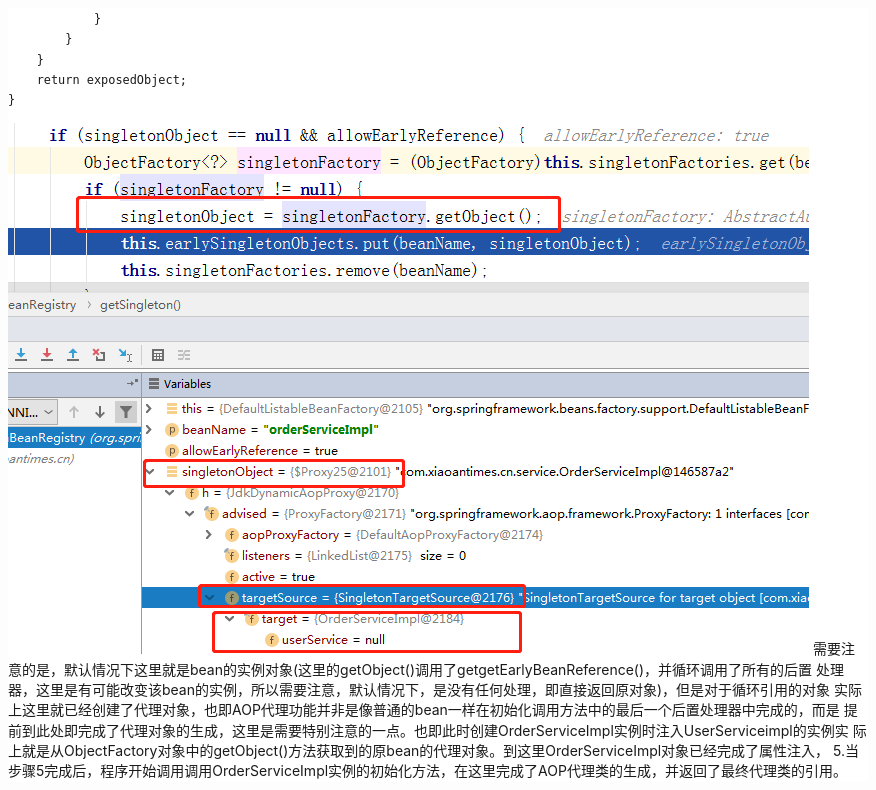 ```text
            }
        }
    }
    return exposedObject;
}
```
![avatar](../imags/spring/spring-22.png) 
需要注意的是，默认情况下这里就是bean的实例对象(这里的getObject()调用了getgetEarlyBeanReference()，并循环调用了所有的后置
处理器，这里是有可能改变该bean的实例，所以需要注意，默认情况下，是没有任何处理，即直接返回原对象)，但是对于循环引用的对象
实际上这里就已经创建了代理对象，也即AOP代理功能并非是像普通的bean一样在初始化调用方法中的最后一个后置处理器中完成的，而是
提前到此处即完成了代理对象的生成，这里是需要特别注意的一点。也即此时创建OrderServiceImpl实例时注入UserServiceimpl的实例实
际上就是从ObjectFactory对象中的getObject()方法获取到的原bean的代理对象。到这里OrderServiceImpl对象已经完成了属性注入，
5.当步骤5完成后，程序开始调用调用OrderServiceImpl实例的初始化方法，在这里完成了AOP代理类的生成，并返回了最终代理类的引用。
